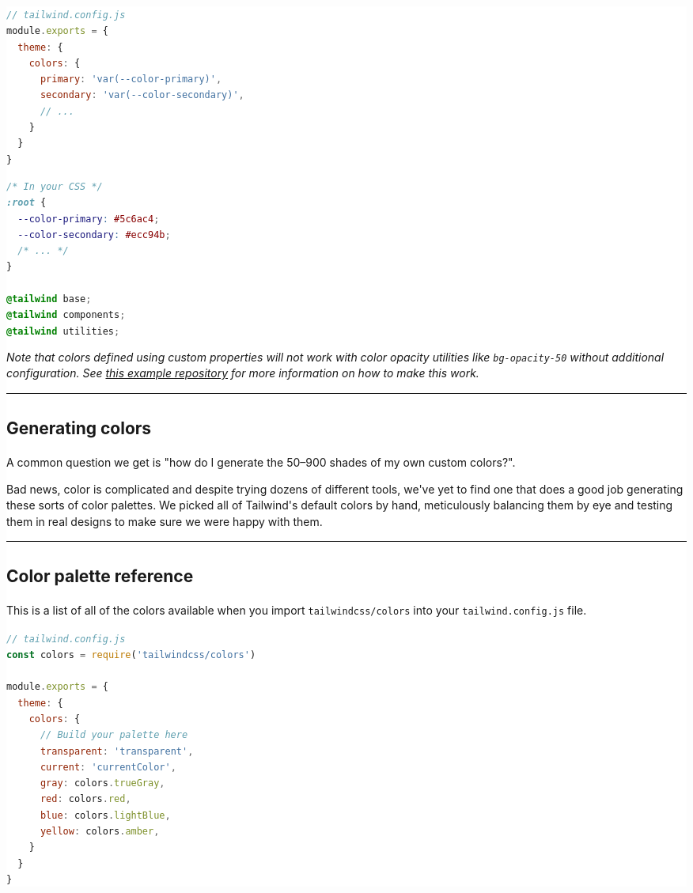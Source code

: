 ```js
// tailwind.config.js
module.exports = {
  theme: {
    colors: {
      primary: 'var(--color-primary)',
      secondary: 'var(--color-secondary)',
      // ...
    }
  }
}
```

```css
/* In your CSS */
:root {
  --color-primary: #5c6ac4;
  --color-secondary: #ecc94b;
  /* ... */
}

@tailwind base;
@tailwind components;
@tailwind utilities;
```

*Note that colors defined using custom properties will not work with color opacity utilities like `bg-opacity-50` without additional configuration. See [this example repository](https://github.com/adamwathan/tailwind-css-variable-text-opacity-demo) for more information on how to make this work.*


---

## Generating colors

A common question we get is "how do I generate the 50–900 shades of my own custom colors?".

Bad news, color is complicated and despite trying dozens of different tools, we've yet to find one that does a good job generating these sorts of color palettes. We picked all of Tailwind's default colors by hand, meticulously balancing them by eye and testing them in real designs to make sure we were happy with them.

---

## Color palette reference

This is a list of all of the colors available when you import `tailwindcss/colors` into your `tailwind.config.js` file.

```js
// tailwind.config.js
const colors = require('tailwindcss/colors')

module.exports = {
  theme: {
    colors: {
      // Build your palette here
      transparent: 'transparent',
      current: 'currentColor',
      gray: colors.trueGray,
      red: colors.red,
      blue: colors.lightBlue,
      yellow: colors.amber,
    }
  }
}
```
